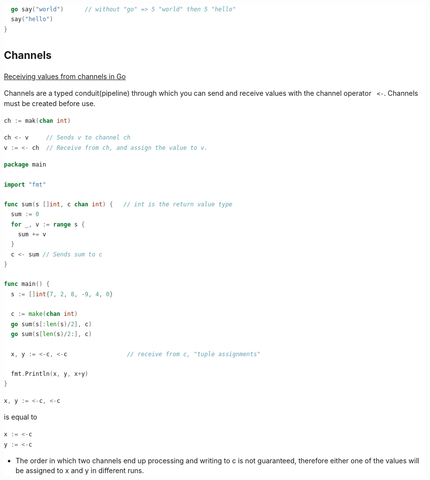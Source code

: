 ```go
  go say("world")      // without "go" => 5 "world" then 5 "hello"
  say("hello")
}
```

## Channels
[Receiving values from channels in Go](https://stackoverflow.com/questions/51180089/receiving-values-from-channels-in-go)

Channels are a typed conduit(pipeline) through which you can send and receive values with the channel operator ``` <-```.
Channels must be created before use.

```go
ch := mak(chan int)
```
```go
ch <- v     // Sends v to channel ch
v := <- ch  // Receive from ch, and assign the value to v.
```

```go
package main

import "fmt"

func sum(s []int, c chan int) {   // int is the return value type
  sum := 0
  for _, v := range s {
    sum += v
  }
  c <- sum // Sends sum to c
}

func main() {
  s := []int{7, 2, 8, -9, 4, 0}

  c := make(chan int)
  go sum(s[:len(s)/2], c)
  go sum(s[len(s)/2:], c)

  x, y := <-c, <-c                 // receive from c, "tuple assignments"

  fmt.Println(x, y, x+y)
}
```
```go
x, y := <-c, <-c
```
is equal to

```go
x := <-c
y := <-c
```
* The order in which two channels end up processing and writing to c is not guaranteed, therefore either one of the values will be assigned to x and y in different runs.
